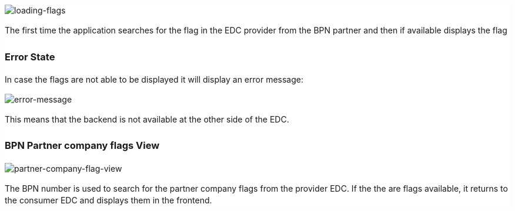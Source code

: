 ![loading-flags](./resources/loading.png)

The first time the application searches for the flag in the EDC provider from the BPN partner and then if available displays the flag

### Error State

In case the flags are not able to be displayed it will display an error message:

![error-message](./resources/error.png)

This means that the backend is not available at the other side of the EDC.

### BPN Partner company flags View

![partner-company-flag-view](./resources/partner-company-flag-view.png)

The BPN number is used to search for the partner company flags from the provider EDC. If the the are flags available, it returns to the consumer EDC and displays them in the frontend.






